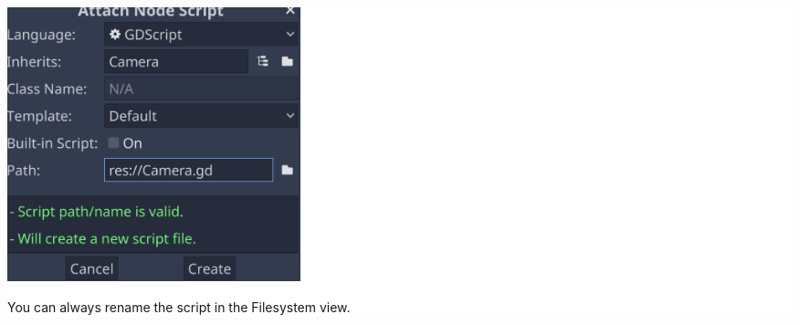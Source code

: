 <img src="images/cameraattachscriptdialog.png" height="300">

You can always rename the script in the Filesystem view.
